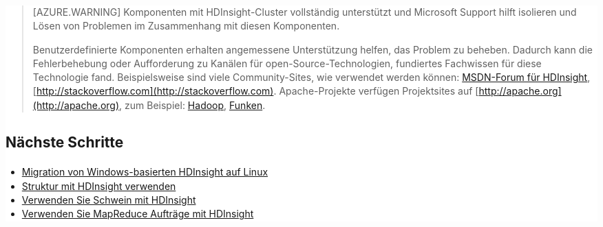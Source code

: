 > [AZURE.WARNING] Komponenten mit HDInsight-Cluster vollständig unterstützt und Microsoft Support hilft isolieren und Lösen von Problemen im Zusammenhang mit diesen Komponenten.
>
> Benutzerdefinierte Komponenten erhalten angemessene Unterstützung helfen, das Problem zu beheben. Dadurch kann die Fehlerbehebung oder Aufforderung zu Kanälen für open-Source-Technologien, fundiertes Fachwissen für diese Technologie fand. Beispielsweise sind viele Community-Sites, wie verwendet werden können: [MSDN-Forum für HDInsight](https://social.msdn.microsoft.com/Forums/azure/en-US/home?forum=hdinsight), [http://stackoverflow.com](http://stackoverflow.com). Apache-Projekte verfügen Projektsites auf [http://apache.org](http://apache.org), zum Beispiel: [Hadoop](http://hadoop.apache.org/), [Funken](http://spark.apache.org/).

## <a name="next-steps"></a>Nächste Schritte

* [Migration von Windows-basierten HDInsight auf Linux](hdinsight-migrate-from-windows-to-linux.md)
* [Struktur mit HDInsight verwenden](hdinsight-use-hive.md)
* [Verwenden Sie Schwein mit HDInsight](hdinsight-use-pig.md)
* [Verwenden Sie MapReduce Aufträge mit HDInsight](hdinsight-use-mapreduce.md)
